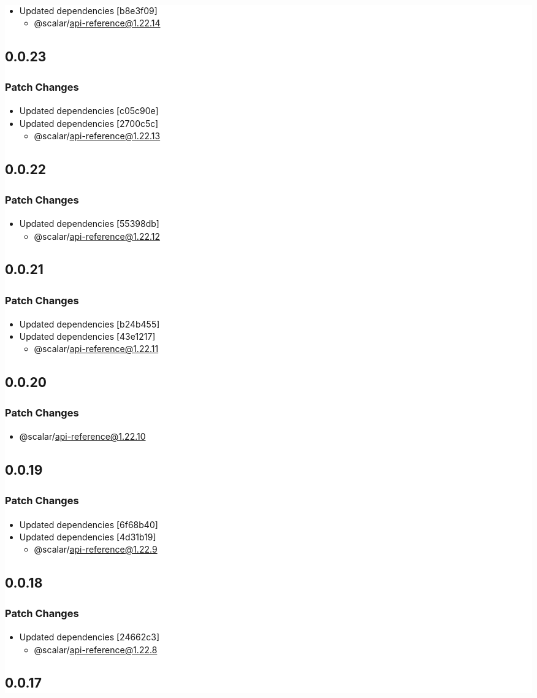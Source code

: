 - Updated dependencies [b8e3f09]
  - @scalar/api-reference@1.22.14

## 0.0.23

### Patch Changes

- Updated dependencies [c05c90e]
- Updated dependencies [2700c5c]
  - @scalar/api-reference@1.22.13

## 0.0.22

### Patch Changes

- Updated dependencies [55398db]
  - @scalar/api-reference@1.22.12

## 0.0.21

### Patch Changes

- Updated dependencies [b24b455]
- Updated dependencies [43e1217]
  - @scalar/api-reference@1.22.11

## 0.0.20

### Patch Changes

- @scalar/api-reference@1.22.10

## 0.0.19

### Patch Changes

- Updated dependencies [6f68b40]
- Updated dependencies [4d31b19]
  - @scalar/api-reference@1.22.9

## 0.0.18

### Patch Changes

- Updated dependencies [24662c3]
  - @scalar/api-reference@1.22.8

## 0.0.17
